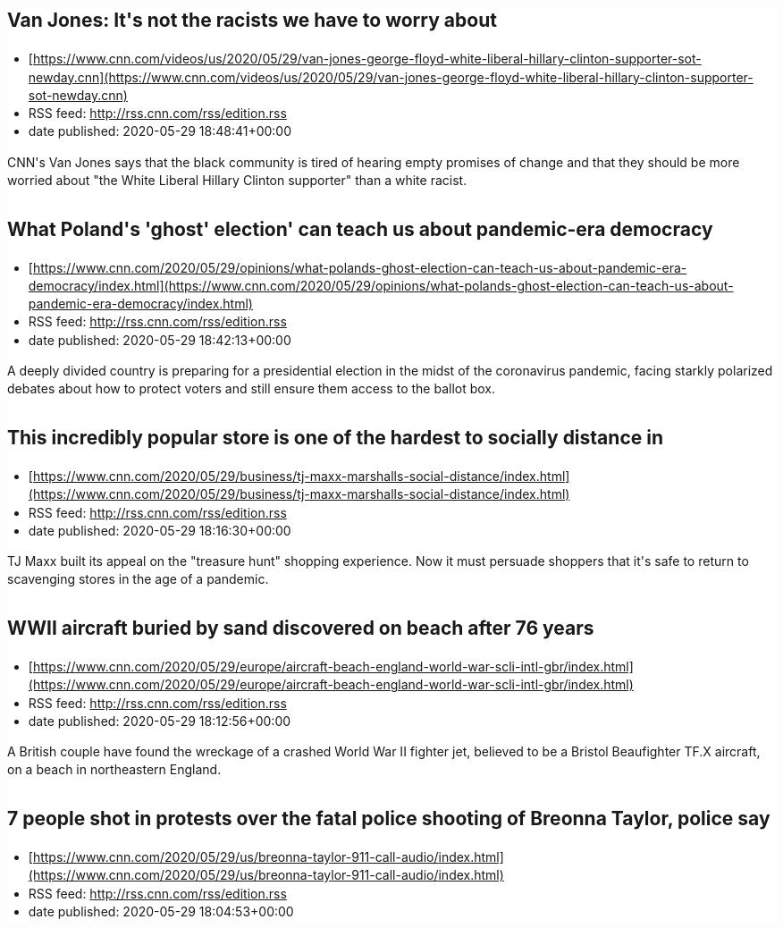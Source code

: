 

## Van Jones: It's not the racists we have to worry about
 - [https://www.cnn.com/videos/us/2020/05/29/van-jones-george-floyd-white-liberal-hillary-clinton-supporter-sot-newday.cnn](https://www.cnn.com/videos/us/2020/05/29/van-jones-george-floyd-white-liberal-hillary-clinton-supporter-sot-newday.cnn)
 - RSS feed: http://rss.cnn.com/rss/edition.rss
 - date published: 2020-05-29 18:48:41+00:00

CNN's Van Jones says that the black community is tired of hearing empty promises of change and that they should be more worried about "the White Liberal Hillary Clinton supporter" than a white racist.

## What Poland's 'ghost' election' can teach us about pandemic-era democracy
 - [https://www.cnn.com/2020/05/29/opinions/what-polands-ghost-election-can-teach-us-about-pandemic-era-democracy/index.html](https://www.cnn.com/2020/05/29/opinions/what-polands-ghost-election-can-teach-us-about-pandemic-era-democracy/index.html)
 - RSS feed: http://rss.cnn.com/rss/edition.rss
 - date published: 2020-05-29 18:42:13+00:00

A deeply divided country is preparing for a presidential election in the midst of the coronavirus pandemic, facing starkly polarized debates about how to protect voters and still ensure them access to the ballot box.

## This incredibly popular store is one of the hardest to socially distance in
 - [https://www.cnn.com/2020/05/29/business/tj-maxx-marshalls-social-distance/index.html](https://www.cnn.com/2020/05/29/business/tj-maxx-marshalls-social-distance/index.html)
 - RSS feed: http://rss.cnn.com/rss/edition.rss
 - date published: 2020-05-29 18:16:30+00:00

TJ Maxx built its appeal on the "treasure hunt" shopping experience. Now it must persuade shoppers that it's safe to return to scavenging stores in the age of a pandemic.

## WWII aircraft buried by sand discovered on beach after 76 years
 - [https://www.cnn.com/2020/05/29/europe/aircraft-beach-england-world-war-scli-intl-gbr/index.html](https://www.cnn.com/2020/05/29/europe/aircraft-beach-england-world-war-scli-intl-gbr/index.html)
 - RSS feed: http://rss.cnn.com/rss/edition.rss
 - date published: 2020-05-29 18:12:56+00:00

A British couple have found the wreckage of a crashed World War II fighter jet, believed to be a Bristol Beaufighter TF.X aircraft, on a beach in northeastern England.

## 7 people shot in protests over the fatal police shooting of Breonna Taylor, police say
 - [https://www.cnn.com/2020/05/29/us/breonna-taylor-911-call-audio/index.html](https://www.cnn.com/2020/05/29/us/breonna-taylor-911-call-audio/index.html)
 - RSS feed: http://rss.cnn.com/rss/edition.rss
 - date published: 2020-05-29 18:04:53+00:00
